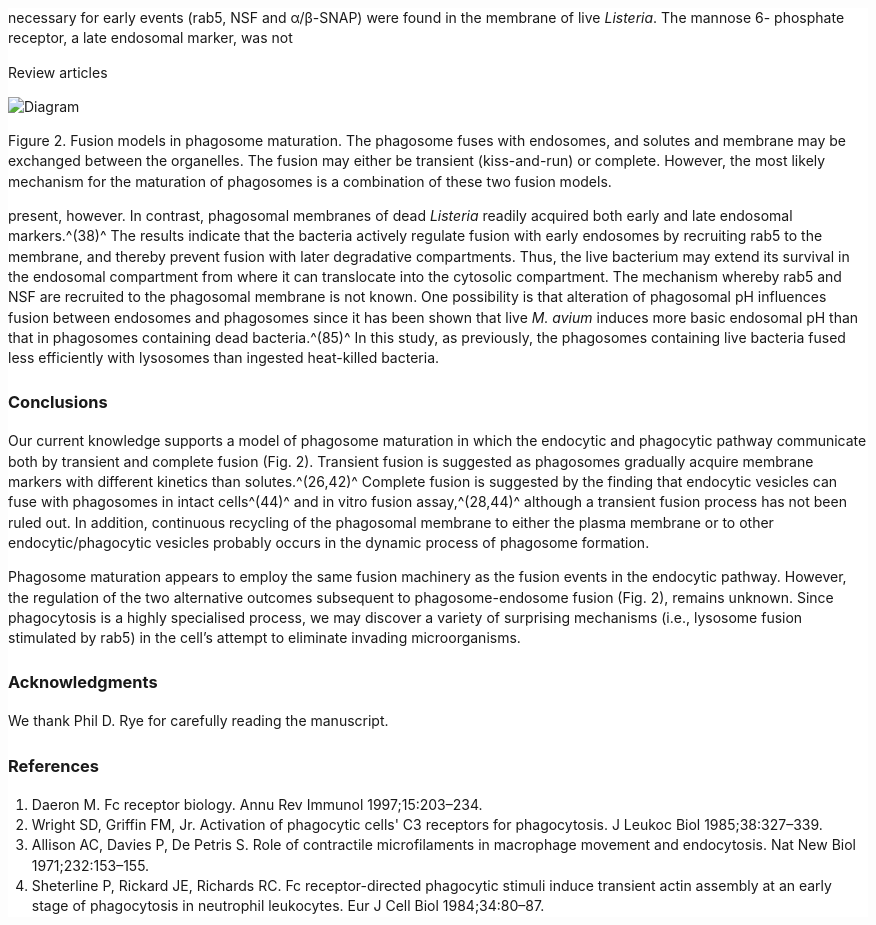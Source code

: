 necessary for early events (rab5, NSF and α/β-SNAP) were
found in the membrane of live *Listeria*. The mannose 6-
phosphate receptor, a late endosomal marker, was not

Review articles

![Diagram](attachment:diagram.png)

Figure 2. Fusion models in phagosome maturation. The phagosome fuses with endosomes, and solutes and membrane may be exchanged between the organelles. The fusion may either be transient (kiss-and-run) or complete. However, the most likely mechanism for the maturation of phagosomes is a combination of these two fusion models.

present, however. In contrast, phagosomal membranes of dead *Listeria* readily acquired both early and late endosomal markers.^(38)^ The results indicate that the bacteria actively regulate fusion with early endosomes by recruiting rab5 to the membrane, and thereby prevent fusion with later degradative compartments. Thus, the live bacterium may extend its survival in the endosomal compartment from where it can translocate into the cytosolic compartment. The mechanism whereby rab5 and NSF are recruited to the phagosomal membrane is not known. One possibility is that alteration of phagosomal pH influences fusion between endosomes and phagosomes since it has been shown that live *M. avium* induces more basic endosomal pH than that in phagosomes containing dead bacteria.^(85)^ In this study, as previously, the phagosomes containing live bacteria fused less efficiently with lysosomes than ingested heat-killed bacteria.

### Conclusions

Our current knowledge supports a model of phagosome maturation in which the endocytic and phagocytic pathway communicate both by transient and complete fusion (Fig. 2). Transient fusion is suggested as phagosomes gradually acquire membrane markers with different kinetics than solutes.^(26,42)^ Complete fusion is suggested by the finding that endocytic vesicles can fuse with phagosomes in intact cells^(44)^ and in vitro fusion assay,^(28,44)^ although a transient fusion process has not been ruled out. In addition, continuous recycling of the phagosomal membrane to either the plasma membrane or to other endocytic/phagocytic vesicles probably occurs in the dynamic process of phagosome formation.

Phagosome maturation appears to employ the same fusion machinery as the fusion events in the endocytic pathway. However, the regulation of the two alternative outcomes subsequent to phagosome-endosome fusion (Fig. 2), remains unknown. Since phagocytosis is a highly specialised process, we may discover a variety of surprising mechanisms (i.e., lysosome fusion stimulated by rab5) in the cell’s attempt to eliminate invading microorganisms.

### Acknowledgments

We thank Phil D. Rye for carefully reading the manuscript.

### References

1. Daeron M. Fc receptor biology. Annu Rev Immunol 1997;15:203–234.
2. Wright SD, Griffin FM, Jr. Activation of phagocytic cells' C3 receptors for phagocytosis. J Leukoc Biol 1985;38:327–339.
3. Allison AC, Davies P, De Petris S. Role of contractile microfilaments in macrophage movement and endocytosis. Nat New Biol 1971;232:153–155.
4. Sheterline P, Rickard JE, Richards RC. Fc receptor-directed phagocytic stimuli induce transient actin assembly at an early stage of phagocytosis in neutrophil leukocytes. Eur J Cell Biol 1984;34:80–87.

